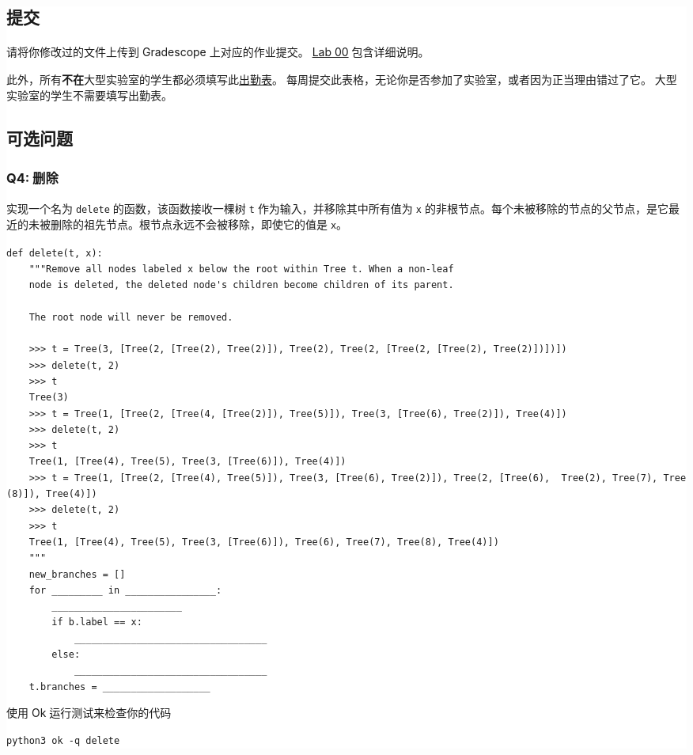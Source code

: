 ## 提交

请将你修改过的文件上传到 Gradescope 上对应的作业提交。 [Lab 00](https://cs61a.org/lab/lab00/#submit-with-gradescope) 包含详细说明。

此外，所有**不在**大型实验室的学生都必须填写此[出勤表](https://go.cs61a.org/lab-att)。 每周提交此表格，无论你是否参加了实验室，或者因为正当理由错过了它。 大型实验室的学生不需要填写出勤表。

## 可选问题
### Q4: 删除

实现一个名为 `delete` 的函数，该函数接收一棵树 `t` 作为输入，并移除其中所有值为 `x` 的非根节点。每个未被移除的节点的父节点，是它最近的未被删除的祖先节点。根节点永远不会被移除，即使它的值是 `x`。

```
def delete(t, x):
    """Remove all nodes labeled x below the root within Tree t. When a non-leaf
    node is deleted, the deleted node's children become children of its parent.

    The root node will never be removed.

    >>> t = Tree(3, [Tree(2, [Tree(2), Tree(2)]), Tree(2), Tree(2, [Tree(2, [Tree(2), Tree(2)])])])
    >>> delete(t, 2)
    >>> t
    Tree(3)
    >>> t = Tree(1, [Tree(2, [Tree(4, [Tree(2)]), Tree(5)]), Tree(3, [Tree(6), Tree(2)]), Tree(4)])
    >>> delete(t, 2)
    >>> t
    Tree(1, [Tree(4), Tree(5), Tree(3, [Tree(6)]), Tree(4)])
    >>> t = Tree(1, [Tree(2, [Tree(4), Tree(5)]), Tree(3, [Tree(6), Tree(2)]), Tree(2, [Tree(6),  Tree(2), Tree(7), Tree(8)]), Tree(4)])
    >>> delete(t, 2)
    >>> t
    Tree(1, [Tree(4), Tree(5), Tree(3, [Tree(6)]), Tree(6), Tree(7), Tree(8), Tree(4)])
    """
    new_branches = []
    for _________ in ________________:
        _______________________
        if b.label == x:
            __________________________________
        else:
            __________________________________
    t.branches = ___________________

```

使用 Ok 运行测试来检查你的代码
```
python3 ok -q delete
```
